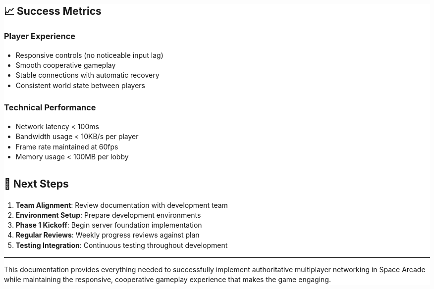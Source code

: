 ## 📈 Success Metrics

### Player Experience
- Responsive controls (no noticeable input lag)
- Smooth cooperative gameplay
- Stable connections with automatic recovery
- Consistent world state between players

### Technical Performance
- Network latency < 100ms
- Bandwidth usage < 10KB/s per player
- Frame rate maintained at 60fps
- Memory usage < 100MB per lobby

## 🤝 Next Steps

1. **Team Alignment**: Review documentation with development team
2. **Environment Setup**: Prepare development environments
3. **Phase 1 Kickoff**: Begin server foundation implementation
4. **Regular Reviews**: Weekly progress reviews against plan
5. **Testing Integration**: Continuous testing throughout development

---

This documentation provides everything needed to successfully implement authoritative multiplayer networking in Space Arcade while maintaining the responsive, cooperative gameplay experience that makes the game engaging. 